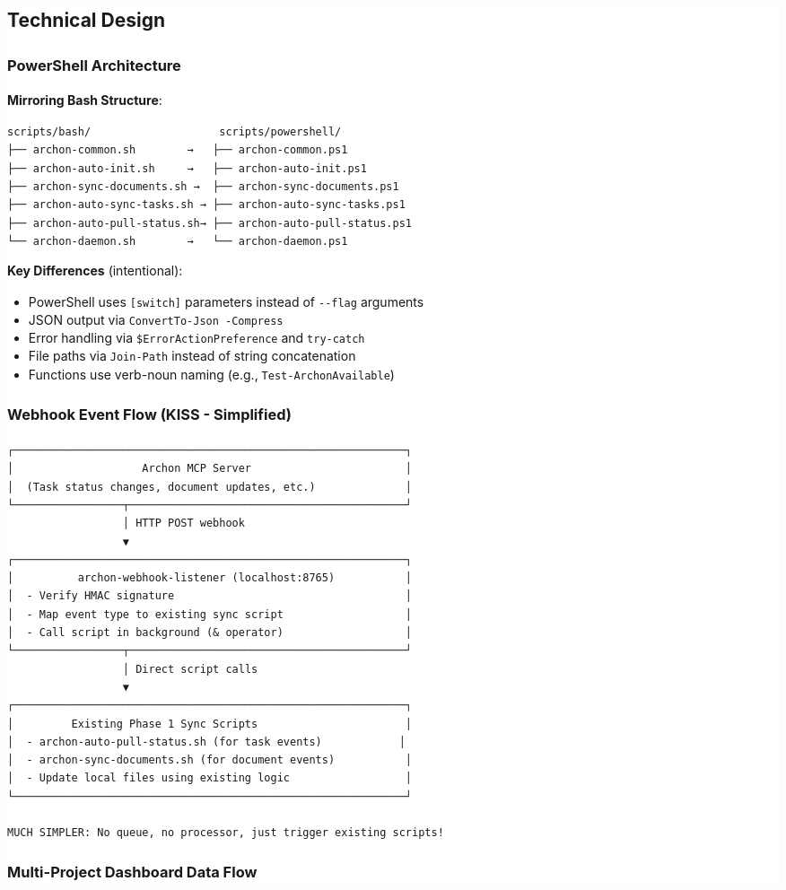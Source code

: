 
## Technical Design

### PowerShell Architecture

**Mirroring Bash Structure**:
```
scripts/bash/                    scripts/powershell/
├── archon-common.sh        →   ├── archon-common.ps1
├── archon-auto-init.sh     →   ├── archon-auto-init.ps1
├── archon-sync-documents.sh →  ├── archon-sync-documents.ps1
├── archon-auto-sync-tasks.sh → ├── archon-auto-sync-tasks.ps1
├── archon-auto-pull-status.sh→ ├── archon-auto-pull-status.ps1
└── archon-daemon.sh        →   └── archon-daemon.ps1
```

**Key Differences** (intentional):
- PowerShell uses `[switch]` parameters instead of `--flag` arguments
- JSON output via `ConvertTo-Json -Compress`
- Error handling via `$ErrorActionPreference` and `try-catch`
- File paths via `Join-Path` instead of string concatenation
- Functions use verb-noun naming (e.g., `Test-ArchonAvailable`)

### Webhook Event Flow (KISS - Simplified)

```
┌─────────────────────────────────────────────────────────────┐
│                    Archon MCP Server                        │
│  (Task status changes, document updates, etc.)              │
└─────────────────┬───────────────────────────────────────────┘
                  │ HTTP POST webhook
                  ▼
┌─────────────────────────────────────────────────────────────┐
│          archon-webhook-listener (localhost:8765)           │
│  - Verify HMAC signature                                    │
│  - Map event type to existing sync script                   │
│  - Call script in background (& operator)                   │
└─────────────────┬───────────────────────────────────────────┘
                  │ Direct script calls
                  ▼
┌─────────────────────────────────────────────────────────────┐
│         Existing Phase 1 Sync Scripts                       │
│  - archon-auto-pull-status.sh (for task events)            │
│  - archon-sync-documents.sh (for document events)           │
│  - Update local files using existing logic                  │
└─────────────────────────────────────────────────────────────┘

MUCH SIMPLER: No queue, no processor, just trigger existing scripts!
```

### Multi-Project Dashboard Data Flow
